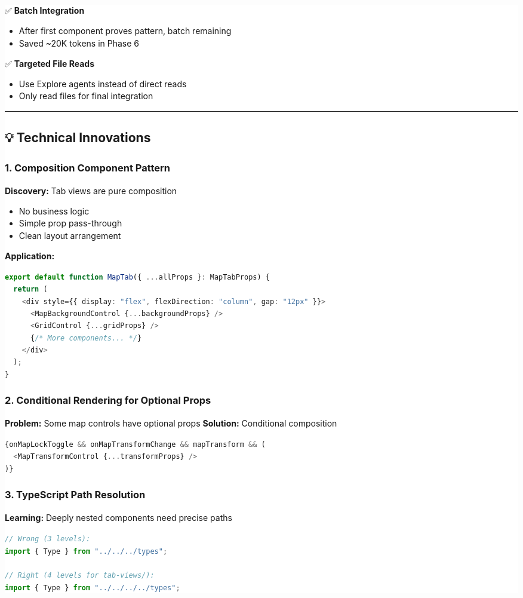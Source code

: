 ✅ **Batch Integration**

- After first component proves pattern, batch remaining
- Saved ~20K tokens in Phase 6

✅ **Targeted File Reads**

- Use Explore agents instead of direct reads
- Only read files for final integration

---

## 💡 Technical Innovations

### 1. Composition Component Pattern

**Discovery:** Tab views are pure composition

- No business logic
- Simple prop pass-through
- Clean layout arrangement

**Application:**

```typescript
export default function MapTab({ ...allProps }: MapTabProps) {
  return (
    <div style={{ display: "flex", flexDirection: "column", gap: "12px" }}>
      <MapBackgroundControl {...backgroundProps} />
      <GridControl {...gridProps} />
      {/* More components... */}
    </div>
  );
}
```

### 2. Conditional Rendering for Optional Props

**Problem:** Some map controls have optional props
**Solution:** Conditional composition

```typescript
{onMapLockToggle && onMapTransformChange && mapTransform && (
  <MapTransformControl {...transformProps} />
)}
```

### 3. TypeScript Path Resolution

**Learning:** Deeply nested components need precise paths

```typescript
// Wrong (3 levels):
import { Type } from "../../../types";

// Right (4 levels for tab-views/):
import { Type } from "../../../../types";
```
